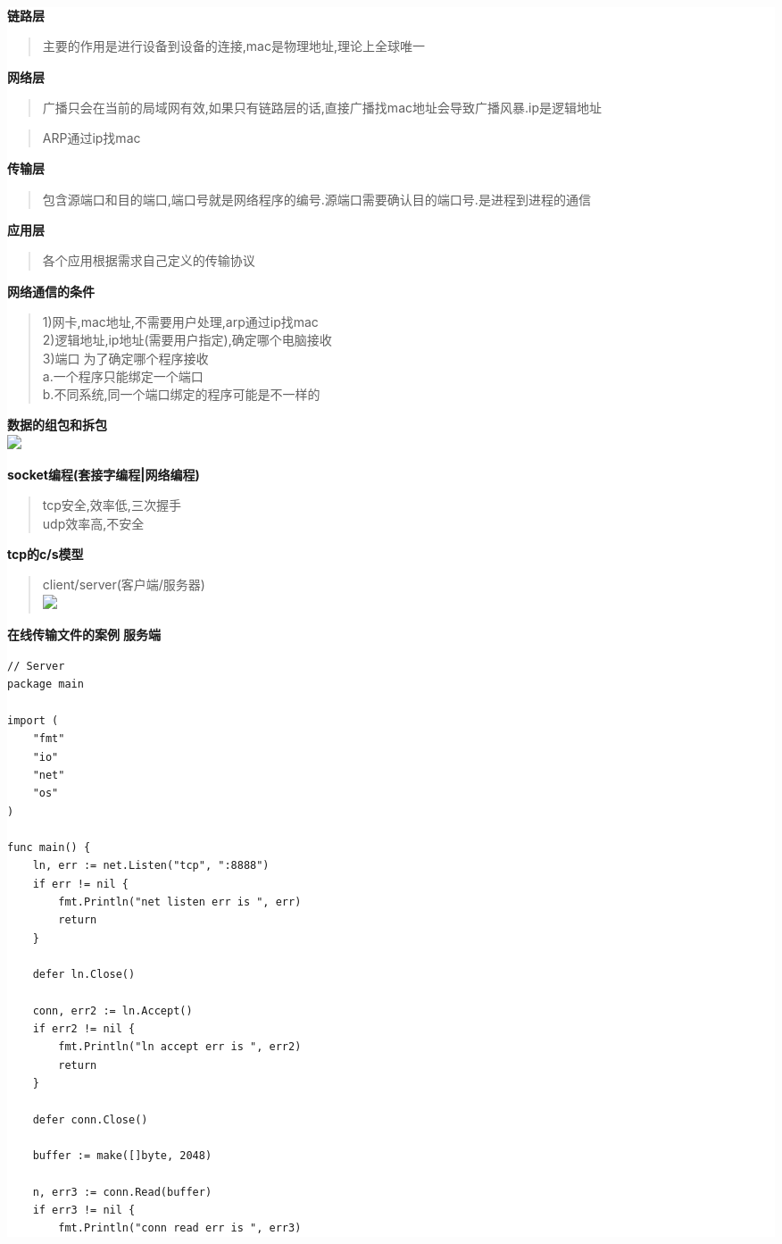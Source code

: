 **链路层**
>主要的作用是进行设备到设备的连接,mac是物理地址,理论上全球唯一

**网络层**
>广播只会在当前的局域网有效,如果只有链路层的话,直接广播找mac地址会导致广播风暴.ip是逻辑地址

>ARP通过ip找mac

**传输层**
>包含源端口和目的端口,端口号就是网络程序的编号.源端口需要确认目的端口号.是进程到进程的通信

**应用层**
>各个应用根据需求自己定义的传输协议

**网络通信的条件**
>1)网卡,mac地址,不需要用户处理,arp通过ip找mac  
2)逻辑地址,ip地址(需要用户指定),确定哪个电脑接收  
3)端口 为了确定哪个程序接收   
    a.一个程序只能绑定一个端口  
    b.不同系统,同一个端口绑定的程序可能是不一样的
    
**数据的组包和拆包**  
![](http://wx4.sinaimg.cn/mw690/0060lm7Tly1ft1d1jbfgxj310f0dbadi.jpg)

**socket编程(套接字编程|网络编程)**  
>tcp安全,效率低,三次握手  
>udp效率高,不安全

**tcp的c/s模型**
>client/server(客户端/服务器)  
![](http://wx2.sinaimg.cn/mw690/0060lm7Tly1ft1df38fdaj30fi0f8dj3.jpg)

**在线传输文件的案例**
**服务端**
```
// Server
package main

import (
	"fmt"
	"io"
	"net"
	"os"
)

func main() {
	ln, err := net.Listen("tcp", ":8888")
	if err != nil {
		fmt.Println("net listen err is ", err)
		return
	}

	defer ln.Close()

	conn, err2 := ln.Accept()
	if err2 != nil {
		fmt.Println("ln accept err is ", err2)
		return
	}

	defer conn.Close()

	buffer := make([]byte, 2048)

	n, err3 := conn.Read(buffer)
	if err3 != nil {
		fmt.Println("conn read err is ", err3)
```